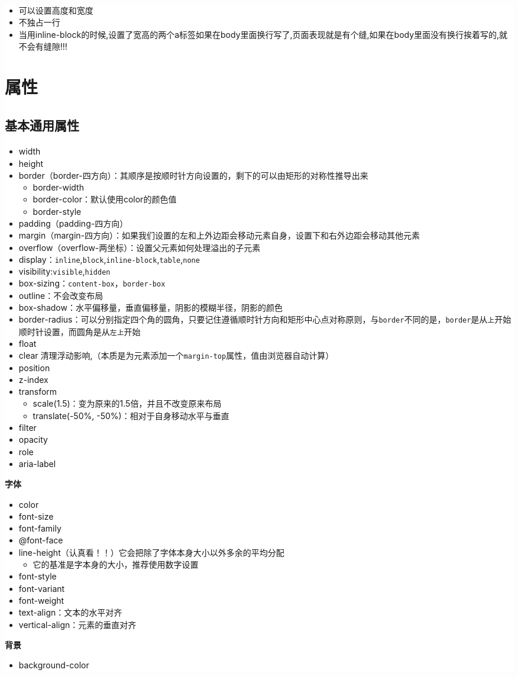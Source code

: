 - 可以设置高度和宽度
- 不独占一行
- 当用inline-block的时候,设置了宽高的两个a标签如果在body里面换行写了,页面表现就是有个缝,如果在body里面没有换行挨着写的,就不会有缝隙!!!

# 属性

## 基本通用属性

- width
- height
- border（border-四方向）：其顺序是按顺时针方向设置的，剩下的可以由矩形的对称性推导出来
  - border-width
  - border-color：默认使用color的颜色值
  - border-style
- padding（padding-四方向）
- margin（margin-四方向）：如果我们设置的左和上外边距会移动元素自身，设置下和右外边距会移动其他元素
- overflow（overflow-两坐标）：设置父元素如何处理溢出的子元素
- display：`inline`,`block`,`inline-block`,`table`,`none`
- visibility:`visible`,`hidden`
- box-sizing：`content-box`，`border-box`
- outline：不会改变布局
- box-shadow：水平偏移量，垂直偏移量，阴影的模糊半径，阴影的颜色
- border-radius：可以分别指定四个角的圆角，只要记住遵循顺时针方向和矩形中心点对称原则，与`border`不同的是，`border`是从`上`开始顺时针设置，而圆角是从`左上`开始
- float
- clear 清理浮动影响,（本质是为元素添加一个`margin-top`属性，值由浏览器自动计算）
- position
- z-index
- transform
  - scale(1.5)：变为原来的1.5倍，并且不改变原来布局
  - translate(-50%, -50%)：相对于自身移动水平与垂直
- filter
- opacity
- role
- aria-label

**字体**

- color
- font-size
- font-family
- @font-face
- line-height（认真看！！）它会把除了字体本身大小以外多余的平均分配
  - 它的基准是字本身的大小，推荐使用数字设置
- font-style
- font-variant
- font-weight
- text-align：文本的水平对齐
- vertical-align：元素的垂直对齐

**背景**

- background-color
